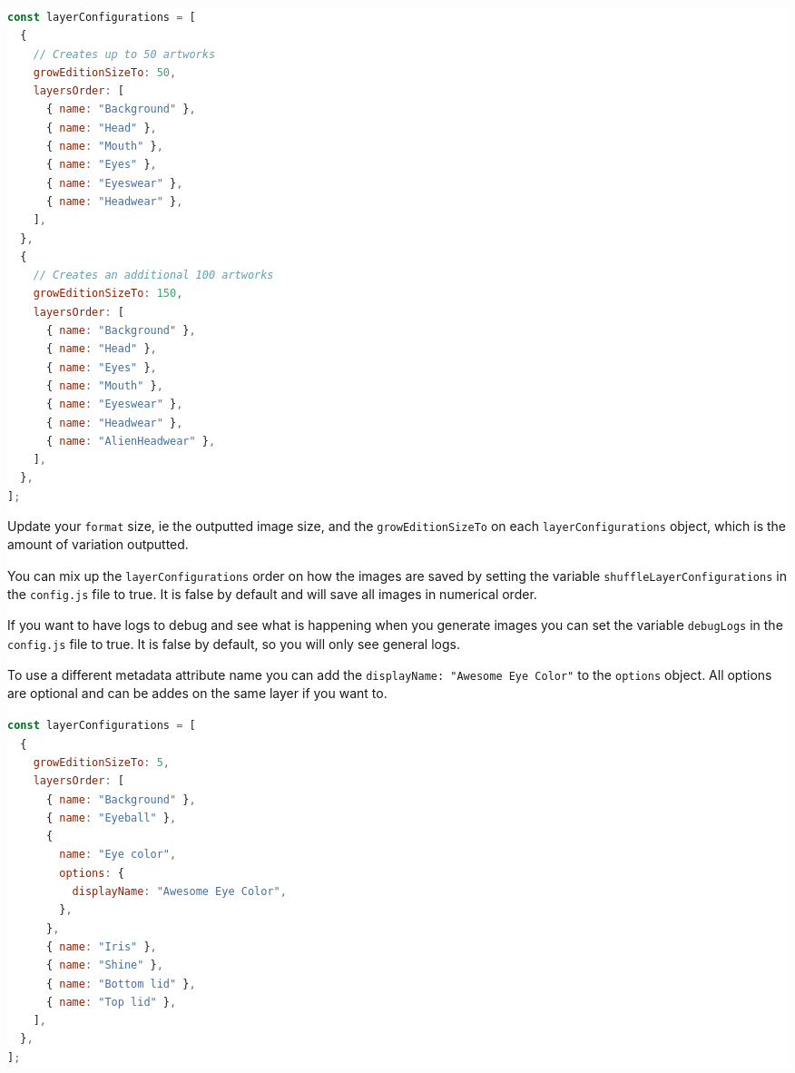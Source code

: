 ```js
const layerConfigurations = [
  {
    // Creates up to 50 artworks
    growEditionSizeTo: 50,
    layersOrder: [
      { name: "Background" },
      { name: "Head" },
      { name: "Mouth" },
      { name: "Eyes" },
      { name: "Eyeswear" },
      { name: "Headwear" },
    ],
  },
  {
    // Creates an additional 100 artworks
    growEditionSizeTo: 150,
    layersOrder: [
      { name: "Background" },
      { name: "Head" },
      { name: "Eyes" },
      { name: "Mouth" },
      { name: "Eyeswear" },
      { name: "Headwear" },
      { name: "AlienHeadwear" },
    ],
  },
];
```

Update your `format` size, ie the outputted image size, and the `growEditionSizeTo` on each `layerConfigurations` object, which is the amount of variation outputted.

You can mix up the `layerConfigurations` order on how the images are saved by setting the variable `shuffleLayerConfigurations` in the `config.js` file to true. It is false by default and will save all images in numerical order.

If you want to have logs to debug and see what is happening when you generate images you can set the variable `debugLogs` in the `config.js` file to true. It is false by default, so you will only see general logs.

To use a different metadata attribute name you can add the `displayName: "Awesome Eye Color"` to the `options` object. All options are optional and can be addes on the same layer if you want to.

```js
const layerConfigurations = [
  {
    growEditionSizeTo: 5,
    layersOrder: [
      { name: "Background" },
      { name: "Eyeball" },
      {
        name: "Eye color",
        options: {
          displayName: "Awesome Eye Color",
        },
      },
      { name: "Iris" },
      { name: "Shine" },
      { name: "Bottom lid" },
      { name: "Top lid" },
    ],
  },
];
```
